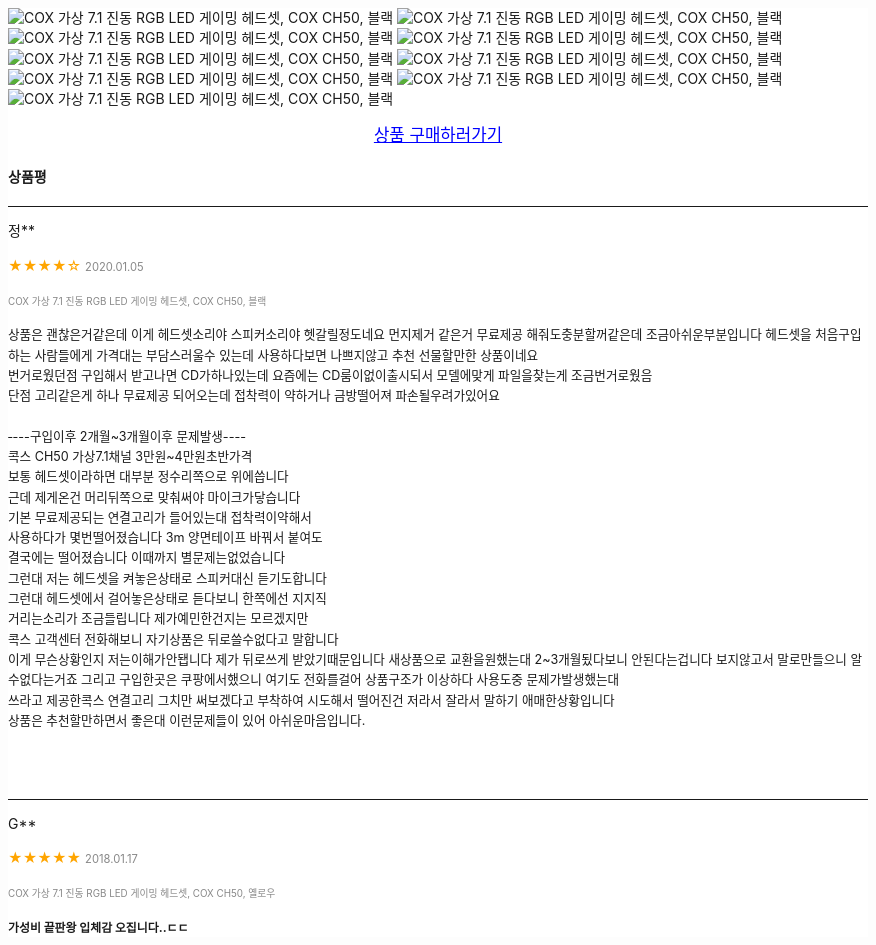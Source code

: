 ![COX 가상 7.1 진동 RGB LED 게이밍 헤드셋, COX CH50, 블랙](http://thumbnail7.coupangcdn.com/thumbnails/remote/q89/image/retail/images/602538384188006-c9a3af0c-08ff-4e50-8ec7-3b71b47d7cb7.jpg)
![COX 가상 7.1 진동 RGB LED 게이밍 헤드셋, COX CH50, 블랙](http://thumbnail8.coupangcdn.com/thumbnails/remote/q89/image/product/content/vendorItem/2019/02/27/195830964/84c80110-8e88-4d6e-a22f-7b5b67d37964.jpg)
![COX 가상 7.1 진동 RGB LED 게이밍 헤드셋, COX CH50, 블랙](http://thumbnail7.coupangcdn.com/thumbnails/remote/q89/image/product/content/vendorItem/2018/04/05/195830964/7d0d33f9-705e-4f61-acff-232eba91c60c.jpg)
![COX 가상 7.1 진동 RGB LED 게이밍 헤드셋, COX CH50, 블랙](http://thumbnail9.coupangcdn.com/thumbnails/remote/q89/image/product/content/vendorItem/2018/04/05/195830964/896b923b-fddc-4cbd-84a9-31b9b5bfb3ad.jpg)
![COX 가상 7.1 진동 RGB LED 게이밍 헤드셋, COX CH50, 블랙](http://thumbnail10.coupangcdn.com/thumbnails/remote/q89/image/product/content/vendorItem/2018/04/05/195830964/3d16be97-bcd6-46a4-b10f-550baffaad3f.jpg)
![COX 가상 7.1 진동 RGB LED 게이밍 헤드셋, COX CH50, 블랙](http://thumbnail9.coupangcdn.com/thumbnails/remote/q89/image/product/content/vendorItem/2018/04/05/195830964/1f23217f-e3fe-472b-a46e-1fe0e9861237.jpg)
![COX 가상 7.1 진동 RGB LED 게이밍 헤드셋, COX CH50, 블랙](http://thumbnail10.coupangcdn.com/thumbnails/remote/q89/image/product/content/vendorItem/2018/04/05/195830964/cfcbb8a1-dd01-4abf-830b-89bf07434d4a.jpg)
![COX 가상 7.1 진동 RGB LED 게이밍 헤드셋, COX CH50, 블랙](http://thumbnail9.coupangcdn.com/thumbnails/remote/q89/image/product/content/vendorItem/2018/10/11/195830964/fed3177b-6eaf-4167-a078-8ec9c718d2a6.jpg)
![COX 가상 7.1 진동 RGB LED 게이밍 헤드셋, COX CH50, 블랙](http://thumbnail7.coupangcdn.com/thumbnails/remote/q89/image/product/content/vendorItem/2018/10/01/195830964/2be08b6a-f4ed-4621-878e-b4552e8ae470.jpg)

<p align="center"><a href="http://me2.do/xN9q50EB" style="font-size: 1.2rem; color: blue;">상품 구매하러가기</a></p>

#### 상품평
  
---
  
정**
    
<span style="color: orange;">★★★★☆</span> <span style="font-size:0.8rem;color: #888;">2020.01.05</span>
    
<span style="color: #888;font-size:0.7rem">COX 가상 7.1 진동 RGB LED 게이밍 헤드셋, COX CH50, 블랙</span>
    

    
<span style="font-size: 0.9rem;">상품은 괜찮은거같은데 이게 헤드셋소리야 스피커소리야 헷갈릴정도네요 먼지제거 같은거 무료제공 해줘도충분할꺼같은데 조금아쉬운부분입니다 헤드셋을 처음구입하는 사람들에게 가격대는 부담스러울수 있는데 사용하다보면 나쁘지않고 추천 선물할만한 상품이네요<br/>번거로웠던점 구입해서 받고나면 CD가하나있는데 요즘에는 CD룸이없이출시되서 모델에맞게 파일을찾는게 조금번거로웠음<br/>단점 고리같은게 하나 무료제공 되어오는데 접착력이 약하거나 금방떨어져 파손될우려가있어요<br/><br/>‐---구입이후 2개월~3개월이후 문제발생----<br/>콕스 CH50 가상7.1채널 3만원~4만원초반가격<br/>보통 헤드셋이라하면 대부분 정수리쪽으로 위에씁니다<br/>근데 제게온건 머리뒤쪽으로 맞춰써야 마이크가닿습니다<br/>기본 무료제공되는 연결고리가 들어있는대 접착력이약해서<br/>사용하다가 몇번떨어졌습니다 3m 양면테이프 바꿔서 붙여도<br/>결국에는 떨어졌습니다 이때까지 별문제는없었습니다<br/>그런대 저는 헤드셋을 켜놓은상태로 스피커대신 듣기도합니다<br/>그런대 헤드셋에서 걸어놓은상태로 듣다보니 한쪽에선 지지직<br/>거리는소리가 조금들립니다 제가예민한건지는 모르겠지만<br/>콕스 고객센터 전화해보니 자기상품은 뒤로쓸수없다고 말합니다<br/>이게 무슨상황인지 저는이해가안됍니다 제가 뒤로쓰게 받았기때문입니다 새상품으로 교환을원했는대 2~3개월됬다보니 안된다는겁니다 보지않고서 말로만들으니 알수없다는거죠 그리고 구입한곳은 쿠팡에서했으니 여기도 전화를걸어 상품구조가 이상하다 사용도중 문제가발생했는대<br/>쓰라고 제공한콕스 연결고리 그치만 써보겠다고 부착하여 시도해서 떨어진건 저라서 잘라서 말하기 애매한상황입니다<br/>상품은 추천할만하면서 좋은대 이런문제들이 있어 아쉬운마음입니다.</span>
    
<br>
<br>

---
  
G**
    
<span style="color: orange;">★★★★★</span> <span style="font-size:0.8rem;color: #888;">2018.01.17</span>
    
<span style="color: #888;font-size:0.7rem">COX 가상 7.1 진동 RGB LED 게이밍 헤드셋, COX CH50, 옐로우</span>
    
<span style="font-size:0.85rem">**가성비 끝판왕 입체감 오집니다..ㄷㄷ**</span>
    